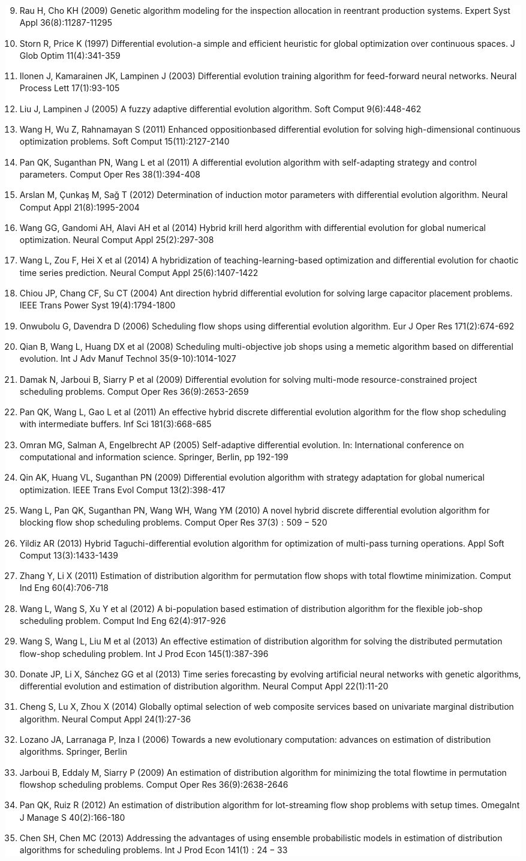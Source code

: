 9. Rau H, Cho KH (2009) Genetic algorithm modeling for the inspection allocation in reentrant production systems. Expert Syst Appl 36(8):11287-11295
10. Storn R, Price K (1997) Differential evolution-a simple and efficient heuristic for global optimization over continuous spaces. J Glob Optim 11(4):341-359
11. Ilonen J, Kamarainen JK, Lampinen J (2003) Differential evolution training algorithm for feed-forward neural networks. Neural Process Lett 17(1):93-105
12. Liu J, Lampinen J (2005) A fuzzy adaptive differential evolution algorithm. Soft Comput 9(6):448-462
13. Wang H, Wu Z, Rahnamayan S (2011) Enhanced oppositionbased differential evolution for solving high-dimensional continuous optimization problems. Soft Comput 15(11):2127-2140
14. Pan QK, Suganthan PN, Wang L et al (2011) A differential evolution algorithm with self-adapting strategy and control parameters. Comput Oper Res 38(1):394-408

15. Arslan M, Çunkaş M, Sağ T (2012) Determination of induction motor parameters with differential evolution algorithm. Neural Comput Appl 21(8):1995-2004
16. Wang GG, Gandomi AH, Alavi AH et al (2014) Hybrid krill herd algorithm with differential evolution for global numerical optimization. Neural Comput Appl 25(2):297-308
17. Wang L, Zou F, Hei X et al (2014) A hybridization of teaching-learning-based optimization and differential evolution for chaotic time series prediction. Neural Comput Appl 25(6):1407-1422
18. Chiou JP, Chang CF, Su CT (2004) Ant direction hybrid differential evolution for solving large capacitor placement problems. IEEE Trans Power Syst 19(4):1794-1800
19. Onwubolu G, Davendra D (2006) Scheduling flow shops using differential evolution algorithm. Eur J Oper Res 171(2):674-692
20. Qian B, Wang L, Huang DX et al (2008) Scheduling multi-objective job shops using a memetic algorithm based on differential evolution. Int J Adv Manuf Technol 35(9-10):1014-1027
21. Damak N, Jarboui B, Siarry P et al (2009) Differential evolution for solving multi-mode resource-constrained project scheduling problems. Comput Oper Res 36(9):2653-2659
22. Pan QK, Wang L, Gao L et al (2011) An effective hybrid discrete differential evolution algorithm for the flow shop scheduling with intermediate buffers. Inf Sci 181(3):668-685
23. Omran MG, Salman A, Engelbrecht AP (2005) Self-adaptive differential evolution. In: International conference on computational and information science. Springer, Berlin, pp 192-199
24. Qin AK, Huang VL, Suganthan PN (2009) Differential evolution algorithm with strategy adaptation for global numerical optimization. IEEE Trans Evol Comput 13(2):398-417
25. Wang L, Pan QK, Suganthan PN, Wang WH, Wang YM (2010) A novel hybrid discrete differential evolution algorithm for blocking flow shop scheduling problems. Comput Oper Res $37(3): 509-520$
26. Yildiz AR (2013) Hybrid Taguchi-differential evolution algorithm for optimization of multi-pass turning operations. Appl Soft Comput 13(3):1433-1439
27. Zhang Y, Li X (2011) Estimation of distribution algorithm for permutation flow shops with total flowtime minimization. Comput Ind Eng 60(4):706-718
28. Wang L, Wang S, Xu Y et al (2012) A bi-population based estimation of distribution algorithm for the flexible job-shop scheduling problem. Comput Ind Eng 62(4):917-926
29. Wang S, Wang L, Liu M et al (2013) An effective estimation of distribution algorithm for solving the distributed permutation flow-shop scheduling problem. Int J Prod Econ 145(1):387-396
30. Donate JP, Li X, Sánchez GG et al (2013) Time series forecasting by evolving artificial neural networks with genetic algorithms, differential evolution and estimation of distribution algorithm. Neural Comput Appl 22(1):11-20
31. Cheng S, Lu X, Zhou X (2014) Globally optimal selection of web composite services based on univariate marginal distribution algorithm. Neural Comput Appl 24(1):27-36
32. Lozano JA, Larranaga P, Inza I (2006) Towards a new evolutionary computation: advances on estimation of distribution algorithms. Springer, Berlin
33. Jarboui B, Eddaly M, Siarry P (2009) An estimation of distribution algorithm for minimizing the total flowtime in permutation flowshop scheduling problems. Comput Oper Res 36(9):2638-2646
34. Pan QK, Ruiz R (2012) An estimation of distribution algorithm for lot-streaming flow shop problems with setup times. OmegaInt J Manage S 40(2):166-180
35. Chen SH, Chen MC (2013) Addressing the advantages of using ensemble probabilistic models in estimation of distribution algorithms for scheduling problems. Int J Prod Econ $141(1): 24-33$